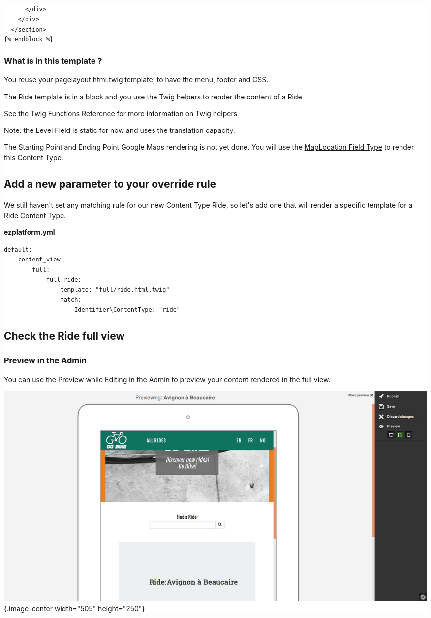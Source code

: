 ```
      </div>
    </div>
  </section>
{% endblock %} 
```

### What is in this template ?

You reuse your pagelayout.html.twig template, to have the menu, footer and CSS.

The Ride template is in a block and you use the Twig helpers to render the content of a Ride

See the [Twig Functions Reference](Twig_Functions_Reference) for more information on Twig helpers

Note: the Level Field is static for now and uses the translation capacity.

The Starting Point and Ending Point Google Maps rendering is not yet done. You will use the [MapLocation Field Type](MapLocation_Field_Type) to render this Content Type.

## Add a new parameter to your override rule

We still haven't set any matching rule for our new Content Type Ride, so let's add one that will render a specific template for a Ride Content Type. 

**ezplatform.yml**

```
default:
    content_view:
        full:
            full_ride:
                template: "full/ride.html.twig"
                match:
                    Identifier\ContentType: "ride"
```

## Check the Ride full view

### Preview in the Admin

You can use the Preview while Editing in the Admin to preview your content rendered in the full view.

![](attachments/31431852/32114375.png){.image-center width="505" height="250"}
